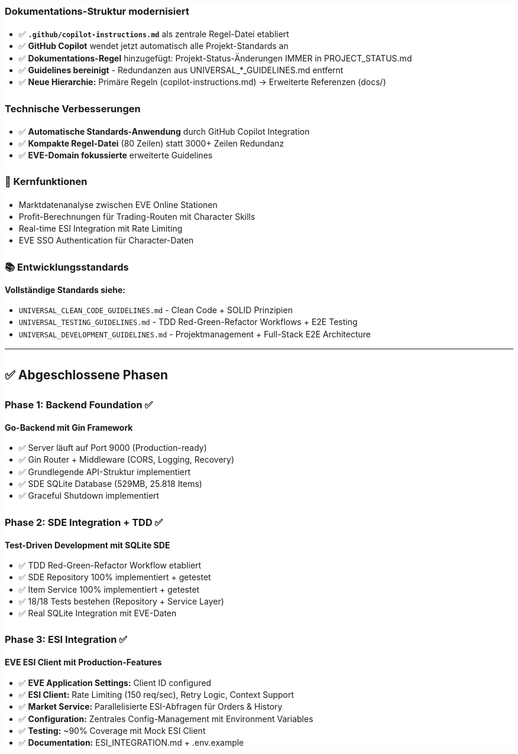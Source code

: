 ### Dokumentations-Struktur modernisiert
- ✅ **`.github/copilot-instructions.md`** als zentrale Regel-Datei etabliert
- ✅ **GitHub Copilot** wendet jetzt automatisch alle Projekt-Standards an
- ✅ **Dokumentations-Regel** hinzugefügt: Projekt-Status-Änderungen IMMER in PROJECT_STATUS.md
- ✅ **Guidelines bereinigt** - Redundanzen aus UNIVERSAL_*_GUIDELINES.md entfernt
- ✅ **Neue Hierarchie:** Primäre Regeln (copilot-instructions.md) → Erweiterte Referenzen (docs/)

### Technische Verbesserungen
- ✅ **Automatische Standards-Anwendung** durch GitHub Copilot Integration
- ✅ **Kompakte Regel-Datei** (80 Zeilen) statt 3000+ Zeilen Redundanz
- ✅ **EVE-Domain fokussierte** erweiterte Guidelines

### 🎯 Kernfunktionen
- Marktdatenanalyse zwischen EVE Online Stationen
- Profit-Berechnungen für Trading-Routen mit Character Skills
- Real-time ESI Integration mit Rate Limiting
- EVE SSO Authentication für Character-Daten

### 📚 Entwicklungsstandards
**Vollständige Standards siehe:**
- `UNIVERSAL_CLEAN_CODE_GUIDELINES.md` - Clean Code + SOLID Prinzipien
- `UNIVERSAL_TESTING_GUIDELINES.md` - TDD Red-Green-Refactor Workflows + E2E Testing
- `UNIVERSAL_DEVELOPMENT_GUIDELINES.md` - Projektmanagement + Full-Stack E2E Architecture

---

## ✅ Abgeschlossene Phasen

### Phase 1: Backend Foundation ✅
**Go-Backend mit Gin Framework**
- ✅ Server läuft auf Port 9000 (Production-ready)
- ✅ Gin Router + Middleware (CORS, Logging, Recovery)
- ✅ Grundlegende API-Struktur implementiert
- ✅ SDE SQLite Database (529MB, 25.818 Items)
- ✅ Graceful Shutdown implementiert

### Phase 2: SDE Integration + TDD ✅
**Test-Driven Development mit SQLite SDE**
- ✅ TDD Red-Green-Refactor Workflow etabliert
- ✅ SDE Repository 100% implementiert + getestet
- ✅ Item Service 100% implementiert + getestet
- ✅ 18/18 Tests bestehen (Repository + Service Layer)
- ✅ Real SQLite Integration mit EVE-Daten

### Phase 3: ESI Integration ✅
**EVE ESI Client mit Production-Features**
- ✅ **EVE Application Settings:** Client ID configured
- ✅ **ESI Client:** Rate Limiting (150 req/sec), Retry Logic, Context Support
- ✅ **Market Service:** Parallelisierte ESI-Abfragen für Orders & History
- ✅ **Configuration:** Zentrales Config-Management mit Environment Variables
- ✅ **Testing:** ~90% Coverage mit Mock ESI Client
- ✅ **Documentation:** ESI_INTEGRATION.md + .env.example
